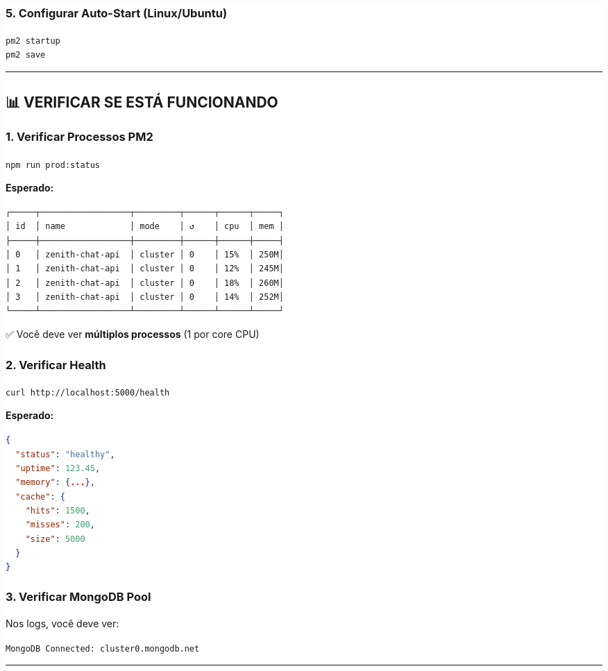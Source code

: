 ### **5. Configurar Auto-Start (Linux/Ubuntu)**
```bash
pm2 startup
pm2 save
```

---

## 📊 VERIFICAR SE ESTÁ FUNCIONANDO

### **1. Verificar Processos PM2**
```bash
npm run prod:status
```

**Esperado:**
```
┌─────┬──────────────────┬─────────┬──────┬──────┬─────┐
│ id  │ name             │ mode    │ ↺    │ cpu  │ mem │
├─────┼──────────────────┼─────────┼──────┼──────┼─────┤
│ 0   │ zenith-chat-api  │ cluster │ 0    │ 15%  │ 250M│
│ 1   │ zenith-chat-api  │ cluster │ 0    │ 12%  │ 245M│
│ 2   │ zenith-chat-api  │ cluster │ 0    │ 18%  │ 260M│
│ 3   │ zenith-chat-api  │ cluster │ 0    │ 14%  │ 252M│
└─────┴──────────────────┴─────────┴──────┴──────┴─────┘
```
✅ Você deve ver **múltiplos processos** (1 por core CPU)

### **2. Verificar Health**
```bash
curl http://localhost:5000/health
```

**Esperado:**
```json
{
  "status": "healthy",
  "uptime": 123.45,
  "memory": {...},
  "cache": {
    "hits": 1500,
    "misses": 200,
    "size": 5000
  }
}
```

### **3. Verificar MongoDB Pool**
Nos logs, você deve ver:
```
MongoDB Connected: cluster0.mongodb.net
```

---